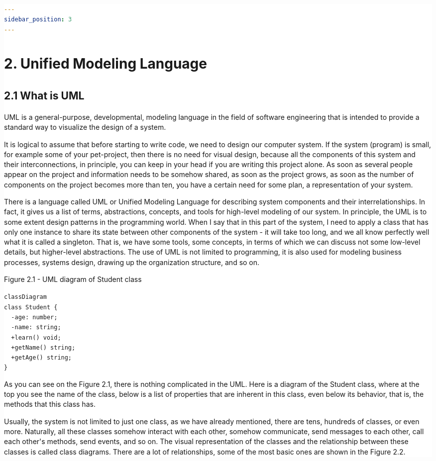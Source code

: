 ```yaml
---
sidebar_position: 3
---
```


# 2. Unified Modeling Language

## 2.1 What is UML

UML is a general-purpose, developmental, modeling language in the field of software engineering that is intended to provide a standard way to visualize the design of a system.

It is logical to assume that before starting to write code, we need to design our computer system. If the system (program) is small, for example some of your pet-project, then there is no need for visual design, because all the components of this system and their interconnections, in principle, you can keep in your head if you are writing this project alone. As soon as several people appear on the project and information needs to be somehow shared, as soon as the project grows, as soon as the number of components on the project becomes more than ten, you have a certain need for some plan, a representation of your system.

There is a language called UML or Unified Modeling Language for describing system components and their interrelationships. In fact, it gives us a list of terms, abstractions, concepts, and tools for high-level modeling of our system. In principle, the UML is to some extent design patterns in the programming world. When I say that in this part of the system, I need to apply a class that has only one instance to share its state between other components of the system - it will take too long, and we all know perfectly well what it is called a singleton. That is, we have some tools, some concepts, in terms of which we can discuss not some low-level details, but higher-level abstractions. The use of UML is not limited to programming, it is also used for modeling business processes, systems design, drawing up the organization structure, and so on.

Figure 2.1 - UML diagram of Student class

```mermaid
classDiagram
class Student {
  -age: number;
  -name: string;
  +learn() void;
  +getName() string;
  +getAge() string;
}
```

As you can see on the Figure 2.1, there is nothing complicated in the UML. Here is a diagram of the Student class, where at the top you see the name of the class, below is a list of properties that are inherent in this class, even below its behavior, that is, the methods that this class has.

Usually, the system is not limited to just one class, as we have already mentioned, there are tens, hundreds of classes, or even more. Naturally, all these classes somehow interact with each other, somehow communicate, send messages to each other, call each other's methods, send events, and so on. The visual representation of the classes and the relationship between these classes is called class diagrams. There are a lot of relationships, some of the most basic ones are shown in the Figure 2.2.
